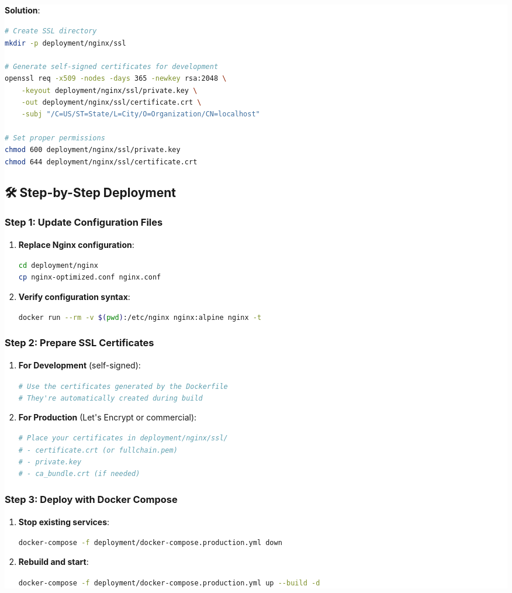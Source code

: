 **Solution**: 
```bash
# Create SSL directory
mkdir -p deployment/nginx/ssl

# Generate self-signed certificates for development
openssl req -x509 -nodes -days 365 -newkey rsa:2048 \
    -keyout deployment/nginx/ssl/private.key \
    -out deployment/nginx/ssl/certificate.crt \
    -subj "/C=US/ST=State/L=City/O=Organization/CN=localhost"

# Set proper permissions
chmod 600 deployment/nginx/ssl/private.key
chmod 644 deployment/nginx/ssl/certificate.crt
```

## 🛠️ **Step-by-Step Deployment**

### **Step 1: Update Configuration Files**

1. **Replace Nginx configuration**:
   ```bash
   cd deployment/nginx
   cp nginx-optimized.conf nginx.conf
   ```

2. **Verify configuration syntax**:
   ```bash
   docker run --rm -v $(pwd):/etc/nginx nginx:alpine nginx -t
   ```

### **Step 2: Prepare SSL Certificates**

1. **For Development** (self-signed):
   ```bash
   # Use the certificates generated by the Dockerfile
   # They're automatically created during build
   ```

2. **For Production** (Let's Encrypt or commercial):
   ```bash
   # Place your certificates in deployment/nginx/ssl/
   # - certificate.crt (or fullchain.pem)
   # - private.key
   # - ca_bundle.crt (if needed)
   ```

### **Step 3: Deploy with Docker Compose**

1. **Stop existing services**:
   ```bash
   docker-compose -f deployment/docker-compose.production.yml down
   ```

2. **Rebuild and start**:
   ```bash
   docker-compose -f deployment/docker-compose.production.yml up --build -d
   ```
